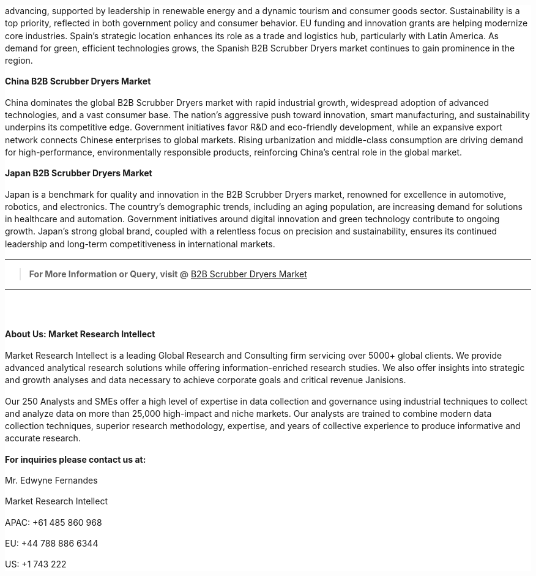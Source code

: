 advancing, supported by leadership in renewable energy and a dynamic tourism and consumer goods sector. Sustainability is a top priority, reflected in both government policy and consumer behavior. EU funding and innovation grants are helping modernize core industries. Spain&rsquo;s strategic location enhances its role as a trade and logistics hub, particularly with Latin America. As demand for green, efficient technologies grows, the Spanish B2B Scrubber Dryers market continues to gain prominence in the region.</p><p class="" data-start="4977" data-end="5589"><strong data-start="4977" data-end="4998">China B2B Scrubber Dryers Market</strong></p><p class="" data-start="4977" data-end="5589">China dominates the global B2B Scrubber Dryers market with rapid industrial growth, widespread adoption of advanced technologies, and a vast consumer base. The nation&rsquo;s aggressive push toward innovation, smart manufacturing, and sustainability underpins its competitive edge. Government initiatives favor R&amp;D and eco-friendly development, while an expansive export network connects Chinese enterprises to global markets. Rising urbanization and middle-class consumption are driving demand for high-performance, environmentally responsible products, reinforcing China&rsquo;s central role in the global market.</p><p class="" data-start="5591" data-end="6162"><strong data-start="5591" data-end="5612">Japan B2B Scrubber Dryers Market</strong></p><p class="" data-start="5591" data-end="6162">Japan is a benchmark for quality and innovation in the B2B Scrubber Dryers market, renowned for excellence in automotive, robotics, and electronics. The country&rsquo;s demographic trends, including an aging population, are increasing demand for solutions in healthcare and automation. Government initiatives around digital innovation and green technology contribute to ongoing growth. Japan&rsquo;s strong global brand, coupled with a relentless focus on precision and sustainability, ensures its continued leadership and long-term competitiveness in international markets.</p><hr /><blockquote><p><span class="font-[700]"><strong>For More Information or Query, visit&nbsp;@</strong>&nbsp;</span><span class="font-[700]"><a href="https://www.marketresearchintellect.com/product/b2b-scrubber-dryers-market/?utm_source=Linkedin&utm_medium=026" target="_blank" data-tracking-control-name="article-ssr-frontend-pulse_little-text-block" data-tracking-will-navigate="" data-test-link="">B2B Scrubber Dryers Market</a></span></p></blockquote><hr /><h3>&nbsp;</h3><p><strong><span class="font-[700]">About Us: Market Research Intellect</span></strong></p><p><span class="">Market Research Intellect is a leading Global Research and Consulting firm servicing over 5000+ global clients. We provide advanced analytical research solutions while offering information-enriched research studies.&nbsp;</span>We also offer insights into strategic and growth analyses and data necessary to achieve corporate goals and critical revenue Janisions.</p><p><span class="">Our 250 Analysts and SMEs offer a high level of expertise in data collection and governance using industrial techniques to collect and analyze data on more than 25,000 high-impact and niche markets. Our analysts are trained to combine modern data collection techniques, superior research methodology, expertise, and years of collective experience to produce informative and accurate research.</span></p><p><strong>For inquiries please contact us at:</strong></p><p>Mr. Edwyne Fernandes</p><p>Market Research Intellect</p><p>APAC: +61 485 860 968</p><p>EU: +44 788 886 6344</p><p>US: +1 743 222